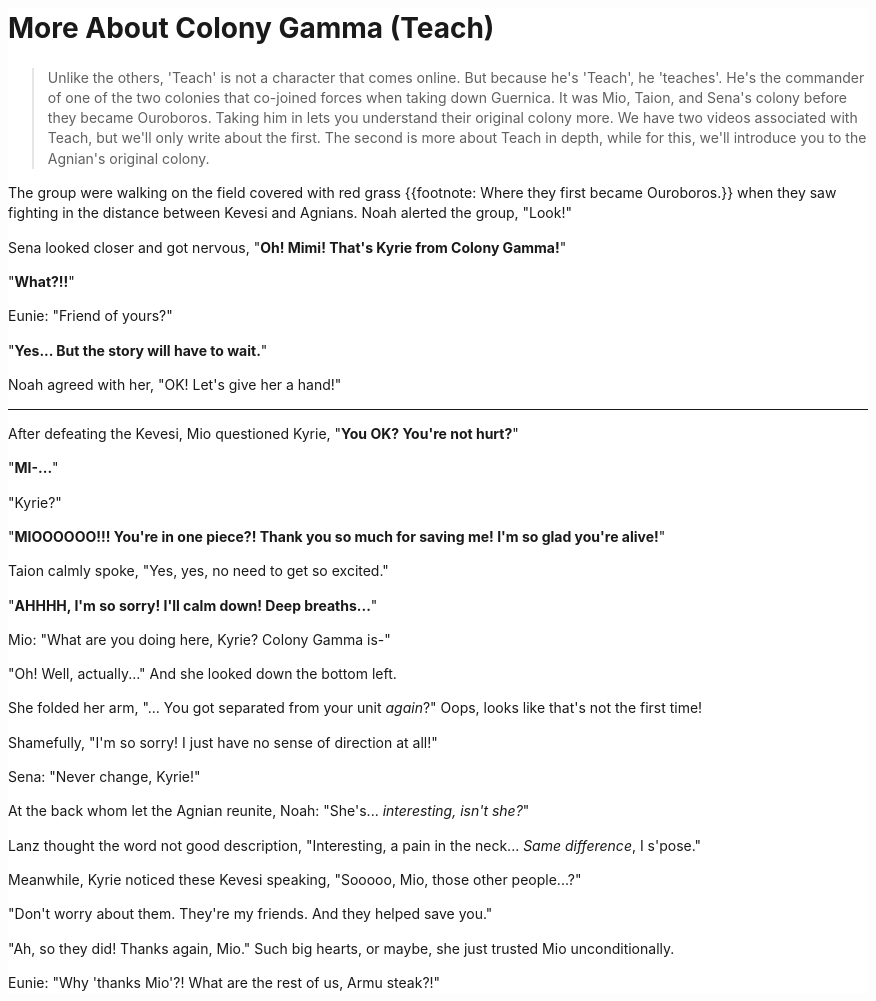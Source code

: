 # More About Colony Gamma (Teach)

> Unlike the others, 'Teach' is not a character that comes online. But because he's 'Teach', he 'teaches'. He's the commander of one of the two colonies that co-joined forces when taking down Guernica. It was Mio, Taion, and Sena's colony before they became Ouroboros. Taking him in lets you understand their original colony more. We have two videos associated with Teach, but we'll only write about the first. The second is more about Teach in depth, while for this, we'll introduce you to the Agnian's original colony. 

The group were walking on the field covered with red grass {{footnote: Where they first became Ouroboros.}} when they saw fighting in the distance between Kevesi and Agnians. Noah alerted the group, "Look!"

Sena looked closer and got nervous, "**Oh! Mimi! That's Kyrie from Colony Gamma!**"

"**What?!!**"

Eunie: "Friend of yours?"

"**Yes... But the story will have to wait.**"

Noah agreed with her, "OK! Let's give her a hand!"

---

After defeating the Kevesi, Mio questioned Kyrie, "**You OK? You're not hurt?**"

"**MI-...**"

"Kyrie?"

"**MIOOOOOO!!! You're in one piece?! Thank you so much for saving me! I'm so glad you're alive!**"

Taion calmly spoke, "Yes, yes, no need to get so excited."

"**AHHHH, I'm so sorry! I'll calm down! Deep breaths...**"

Mio: "What are you doing here, Kyrie? Colony Gamma is-"

"Oh! Well, actually..." And she looked down the bottom left. 

She folded her arm, "... You got separated from your unit _again_?" Oops, looks like that's not the first time! 

Shamefully, "I'm so sorry! I just have no sense of direction at all!"

Sena: "Never change, Kyrie!"

At the back whom let the Agnian reunite, Noah: "She's... _interesting, isn't she?_"

Lanz thought the word not good description, "Interesting, a pain in the neck... _Same difference_, I s'pose."

Meanwhile, Kyrie noticed these Kevesi speaking, "Sooooo, Mio, those other people...?"

"Don't worry about them. They're my friends. And they helped save you."

"Ah, so they did! Thanks again, Mio." Such big hearts, or maybe, she just trusted Mio unconditionally.

Eunie: "Why 'thanks Mio'?! What are the rest of us, Armu steak?!"
